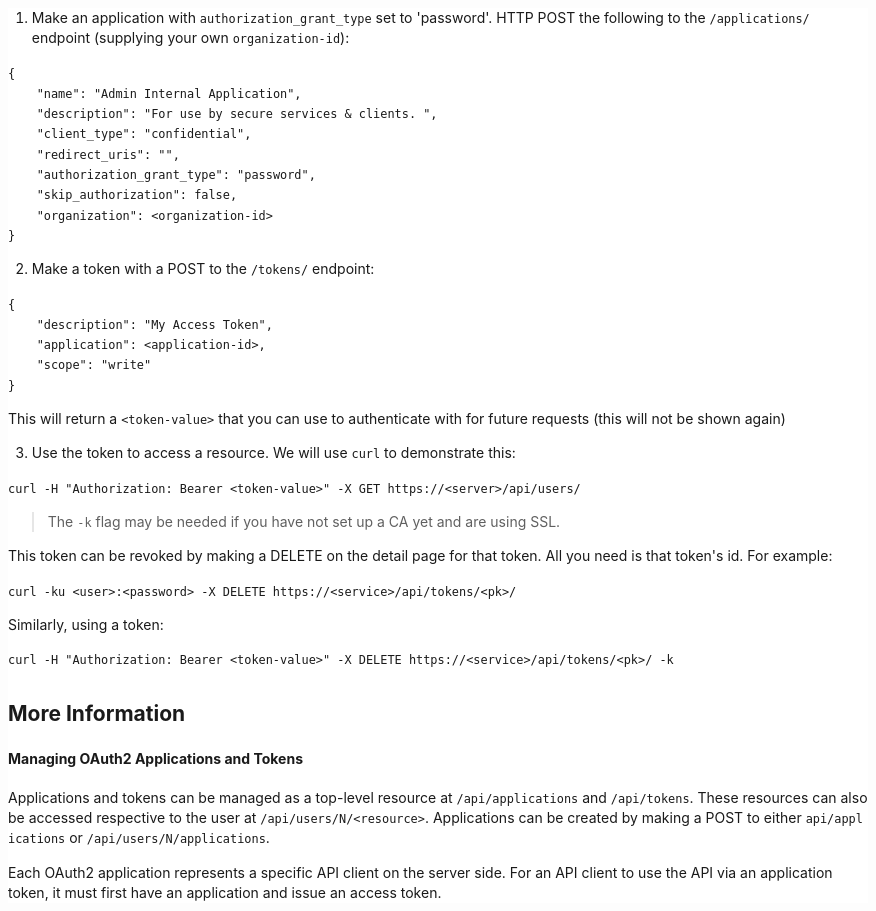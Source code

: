 1. Make an application with `authorization_grant_type` set to 'password'. HTTP POST the following to the `/applications/`  endpoint (supplying your own `organization-id`):
```
{
    "name": "Admin Internal Application",
    "description": "For use by secure services & clients. ",
    "client_type": "confidential",
    "redirect_uris": "",
    "authorization_grant_type": "password",
    "skip_authorization": false,
    "organization": <organization-id>
}
```
2. Make a token with a POST to the `/tokens/` endpoint:
```
{
    "description": "My Access Token",
    "application": <application-id>,
    "scope": "write"
}
```
This will return a `<token-value>` that you can use to authenticate with for future requests (this will not be shown again)

3. Use the token to access a resource.  We will use `curl` to demonstrate this:
```
curl -H "Authorization: Bearer <token-value>" -X GET https://<server>/api/users/
```
> The `-k` flag may be needed if you have not set up a CA yet and are using SSL.  

This token can be revoked by making a DELETE on the detail page for that token.  All you need is that token's id.  For example:
```
curl -ku <user>:<password> -X DELETE https://<service>/api/tokens/<pk>/
```

Similarly, using a token:
```
curl -H "Authorization: Bearer <token-value>" -X DELETE https://<service>/api/tokens/<pk>/ -k
```


## More Information

#### Managing OAuth2 Applications and Tokens

Applications and tokens can be managed as a top-level resource at `/api/applications` and
`/api/tokens`. These resources can also be accessed respective to the user at
`/api/users/N/<resource>`.  Applications can be created by making a POST to either `api/applications`
or `/api/users/N/applications`.  

Each OAuth2 application represents a specific API client on the server side. For an API client to use the API via an application token,
it must first have an application and issue an access token.  
